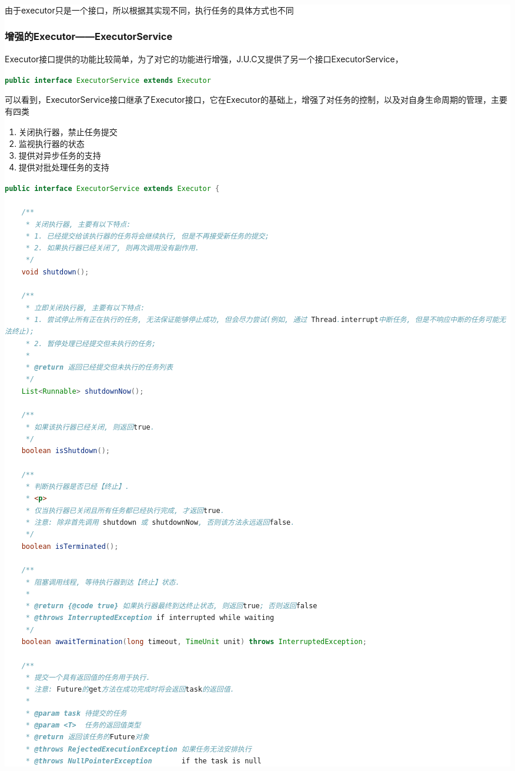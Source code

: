 由于executor只是一个接口，所以根据其实现不同，执行任务的具体方式也不同  

### 增强的Executor——ExecutorService  

Executor接口提供的功能比较简单，为了对它的功能进行增强，J.U.C又提供了另一个接口ExecutorService，

```java
public interface ExecutorService extends Executor
```

可以看到，ExecutorService接口继承了Executor接口，它在Executor的基础上，增强了对任务的控制，以及对自身生命周期的管理，主要有四类

1. 关闭执行器，禁止任务提交  
2. 监视执行器的状态
3. 提供对异步任务的支持
4. 提供对批处理任务的支持

```java
public interface ExecutorService extends Executor {

    /**
     * 关闭执行器, 主要有以下特点:
     * 1. 已经提交给该执行器的任务将会继续执行, 但是不再接受新任务的提交;
     * 2. 如果执行器已经关闭了, 则再次调用没有副作用.
     */
    void shutdown();

    /**
     * 立即关闭执行器, 主要有以下特点:
     * 1. 尝试停止所有正在执行的任务, 无法保证能够停止成功, 但会尽力尝试(例如, 通过 Thread.interrupt中断任务, 但是不响应中断的任务可能无法终止);
     * 2. 暂停处理已经提交但未执行的任务;
     *
     * @return 返回已经提交但未执行的任务列表
     */
    List<Runnable> shutdownNow();

    /**
     * 如果该执行器已经关闭, 则返回true.
     */
    boolean isShutdown();

    /**
     * 判断执行器是否已经【终止】.
     * <p>
     * 仅当执行器已关闭且所有任务都已经执行完成, 才返回true.
     * 注意: 除非首先调用 shutdown 或 shutdownNow, 否则该方法永远返回false.
     */
    boolean isTerminated();

    /**
     * 阻塞调用线程, 等待执行器到达【终止】状态.
     *
     * @return {@code true} 如果执行器最终到达终止状态, 则返回true; 否则返回false
     * @throws InterruptedException if interrupted while waiting
     */
    boolean awaitTermination(long timeout, TimeUnit unit) throws InterruptedException;

    /**
     * 提交一个具有返回值的任务用于执行.
     * 注意: Future的get方法在成功完成时将会返回task的返回值.
     *
     * @param task 待提交的任务
     * @param <T>  任务的返回值类型
     * @return 返回该任务的Future对象
     * @throws RejectedExecutionException 如果任务无法安排执行
     * @throws NullPointerException       if the task is null
```